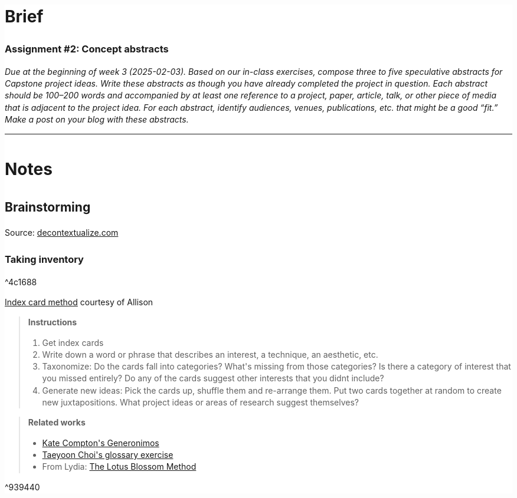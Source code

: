 
# Brief
### Assignment #2: Concept abstracts

*Due at the beginning of week 3 (2025-02-03). Based on our in-class exercises, compose three to five speculative abstracts for Capstone project ideas. Write these abstracts as though you have already completed the project in question. Each abstract should be 100–200 words and accompanied by at least one reference to a project, paper, article, talk, or other piece of media that is adjacent to the project idea. For each abstract, identify audiences, venues, publications, etc. that might be a good “fit.” Make a post on your blog with these abstracts.*

---


# Notes


## Brainstorming

Source: [decontextualize.com](https://capstone.decontextualize.com/brainstorming/#:~:text=Capstone%20home.-,Strategies%20for%20project%20ideas,-Taking%20inventory)

### Taking inventory

^4c1688

[Index card method](https://capstone.decontextualize.com/brainstorming/#strategies-for-project-ideas:~:text=This%20is%20an%20exercise%20with%20index%20cards.%20The%20goal%20is%20to%20figure%20out%20what%20you%E2%80%99re%20interested%20in%20and%20start%20to%20understand%20how%20those%20interests%20might%20be%20related%20to%20each%20other.) courtesy of Allison

> **Instructions**
> 
> 1. Get index cards
> 2. Write down a word or phrase that describes an interest, a technique, an aesthetic, etc. 
> 3. Taxonomize: Do the cards fall into categories? What's missing from those categories? Is there a category of interest that you missed entirely? Do any of the cards suggest other interests that you didnt include?
> 4. Generate new ideas: Pick the cards up, shuffle them and re-arrange them. Put two cards together at random to create new juxtapositions. What project ideas or areas of research suggest themselves?


 >**Related works**
>
> - [Kate Compton's Generonimos](https://www.galaxykate.com/generominos/) 
> - [Taeyoon Choi's glossary exercise](https://www.instagram.com/p/B8GnoNvFTYg/)
> - From Lydia: [The Lotus Blossom Method](https://uxdesign.cc/the-lotus-blossom-method-ideation-on-steroids-100adb26a0c2)

^939440
